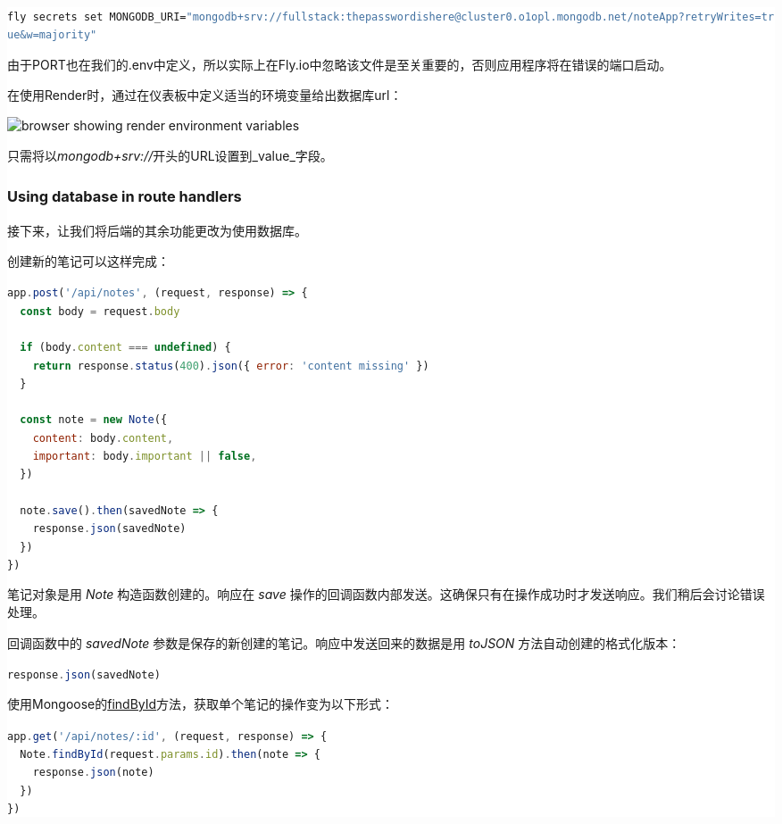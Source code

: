 ```bash
fly secrets set MONGODB_URI="mongodb+srv://fullstack:thepasswordishere@cluster0.o1opl.mongodb.net/noteApp?retryWrites=true&w=majority"
```


由于PORT也在我们的.env中定义，所以实际上在Fly.io中忽略该文件是至关重要的，否则应用程序将在错误的端口启动。


在使用Render时，通过在仪表板中定义适当的环境变量给出数据库url：

![browser showing render environment variables](../../images/3/render-env.png)


只需将以<i>mongodb+srv://</i>开头的URL设置到_value_字段。

### Using database in route handlers


接下来，让我们将后端的其余功能更改为使用数据库。


创建新的笔记可以这样完成：

```js
app.post('/api/notes', (request, response) => {
  const body = request.body

  if (body.content === undefined) {
    return response.status(400).json({ error: 'content missing' })
  }

  const note = new Note({
    content: body.content,
    important: body.important || false,
  })

  note.save().then(savedNote => {
    response.json(savedNote)
  })
})
```


笔记对象是用 _Note_ 构造函数创建的。响应在 _save_ 操作的回调函数内部发送。这确保只有在操作成功时才发送响应。我们稍后会讨论错误处理。


回调函数中的 _savedNote_ 参数是保存的新创建的笔记。响应中发送回来的数据是用 _toJSON_ 方法自动创建的格式化版本：

```js
response.json(savedNote)
```


使用Mongoose的[findById](https://mongoosejs.com/docs/api/model.html#model_Model-findById)方法，获取单个笔记的操作变为以下形式：

```js
app.get('/api/notes/:id', (request, response) => {
  Note.findById(request.params.id).then(note => {
    response.json(note)
  })
})
```

